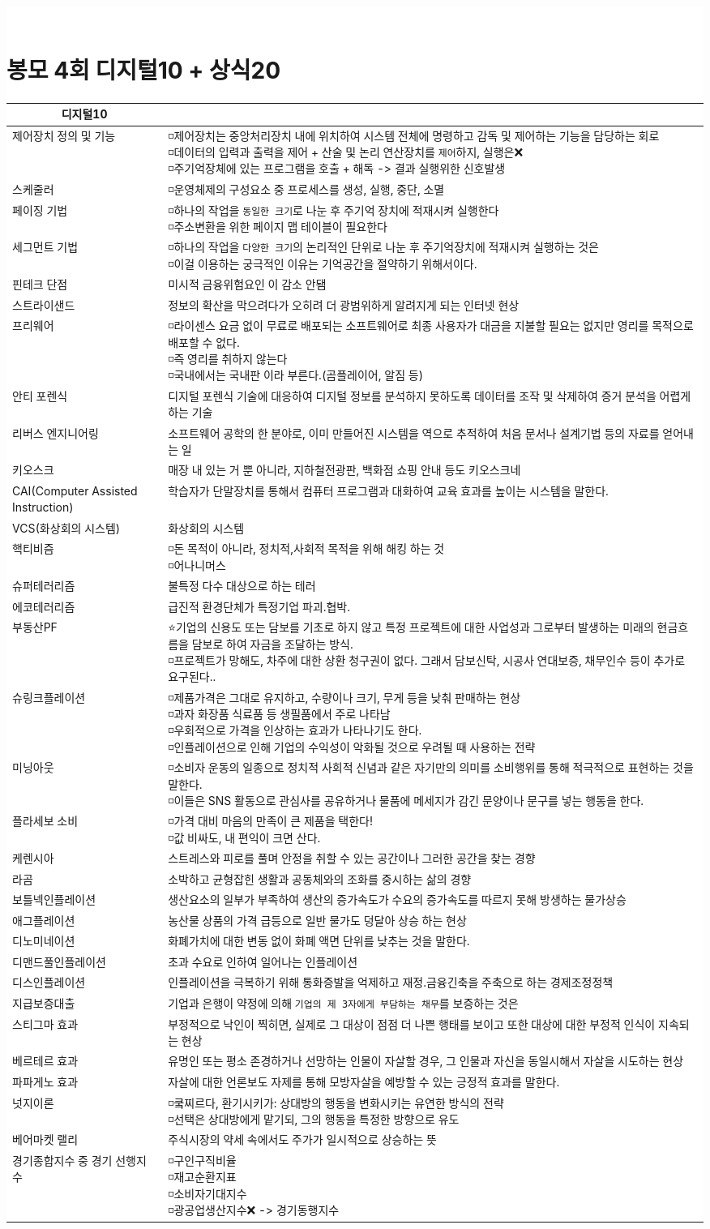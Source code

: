 <br/>

# 봉모 4회 디지털10 + 상식20

| 디지털10                           |                                                              |
| ---------------------------------- | ------------------------------------------------------------ |
| 제어장치 정의 및 기능              | ◽️제어장치는 중앙처리장치 내에 위치하여 시스템 전체에 명령하고 감독 및 제어하는 기능을 담당하는 회로<br />◽️데이터의 입력과 출력을 제어 + 산술 및 논리 연산장치를 `제어`하지, 실행은❌<br />◽️주기억장체에 있는 프로그램을 호출 + 해독 -> 결과 실행위한 신호발생 |
| 스케줄러                           | ◽️운영체제의 구성요소 중 프로세스를 생성, 실행, 중단, 소멸    |
| 페이징 기법                        | ◽️하나의 작업을 `동일한 크기`로 나눈 후 주기억 장치에 적재시켜 실행한다<br />◽️주소변환을 위한 페이지 맵 테이블이 필요한다 |
| 세그먼트 기법                      | ◽️하나의 작업을 `다양한 크기`의 논리적인 단위로 나눈 후 주기억장치에 적재시켜 실행하는 것은 <br />◽️이걸 이용하는 궁극적인 이유는 기억공간을 절약하기 위해서이다. |
| 핀테크 단점                        | 미시적 금융위험요인 이 감소 안됌                             |
| 스트라이샌드                       | 정보의 확산을 막으려다가 오히려 더 광범위하게 알려지게 되는 인터넷 현상 |
| 프리웨어                           | ◽️라이센스 요금 없이 무료로 배포되는 소프트웨어로 최종 사용자가 대금을 지불할 필요는 없지만 영리를 목적으로 배포할 수 없다.<br />◽️즉 영리를 취하지 않는다<br />◽️국내에서는 국내판 이라 부른다.(곰플레이어, 알짐 등) |
| 안티 포렌식                        | 디지털 포렌식 기술에 대응하여 디지털 정보를 분석하지 못하도록 데이터를 조작 및 삭제하여 증거 분석을 어렵게 하는 기술 |
| 리버스 엔지니어링                  | 소프트웨어 공학의 한 분야로, 이미 만들어진 시스템을 역으로 추적하여 처음 문서나 설계기법 등의 자료를 얻어내는 일 |
| 키오스크                           | 매장 내 있는 거 뿐 아니라, 지하철전광판, 백화점 쇼핑 안내 등도 키오스크네 |
| CAI(Computer Assisted Instruction) | 학습자가 단말장치를 통해서 컴퓨터 프로그램과 대화하여 교육 효과를 높이는 시스템을 말한다. |
| VCS(화상회의 시스템)               | 화상회의 시스템                                              |
| 핵티비즘                           | ◽️돈 목적이 아니라, 정치적,사회적 목적을 위해 해킹 하는 것<br />◽️어나니머스 |
| 슈퍼테러리즘                       | 불특정 다수 대상으로 하는 테러                               |
| 에코테러리즘                       | 급진적 환경단체가 특정기업 파괴.협박.                        |
| 부동산PF                           | ⭐️기업의 신용도 또는 담보를 기초로 하지 않고 특정 프로젝트에 대한 사업성과 그로부터 발생하는 미래의 현금흐름을 담보로 하여 자금을 조달하는 방식.<br />◽️프로젝트가 망해도, 차주에 대한 상환 청구권이 없다. 그래서 담보신탁, 시공사 연대보증, 채무인수 등이 추가로 요구된다.. |
| 슈링크플레이션                     | ◽️제품가격은 그대로 유지하고, 수량이나 크기, 무게 등을 낮춰 판매하는 현상<br />◽️과자 화장품 식료품 등 생필품에서 주로 나타남<br />◽️우회적으로 가격을 인상하는 효과가 나타나기도 한다.<br />◽️인플레이션으로 인해 기업의 수익성이 악화될 것으로 우려될 때 사용하는 전략 |
| 미닝아웃                           | ◽️소비자 운동의 일종으로 정치적 사회적 신념과 같은 자기만의 의미를 소비행위를 통해 적극적으로 표현하는 것을 말한다.<br />◽️이들은 SNS 활동으로 관심사를 공유하거나 물품에 메세지가 감긴 문양이나 문구를 넣는 행동을 한다. |
| 플라세보 소비                      | ◽️가격 대비 마음의 만족이 큰 제품을 택한다!<br />◽️값 비싸도, 내 편익이 크면 산다. |
| 케렌시아                           | 스트레스와 피로를 풀며 안정을 취할 수 있는 공간이나 그러한 공간을 찾는 경향 |
| 라곰                               | 소박하고 균형잡힌 생활과 공동체와의 조화를 중시하는 삶의 경향 |
| 보틀넥인플레이션                   | 생산요소의 일부가 부족하여 생산의 증가속도가 수요의 증가속도를 따르지 못해 방생하는 물가상승 |
| 애그플레이션                       | 농산물 상품의 가격 급등으로 일반 물가도 덩달아 상승 하는 현상 |
| 디노미네이션                       | 화폐가치에 대한 변동 없이 화폐 액면 단위를 낮추는 것을 말한다. |
| 디맨드풀인플레이션                 | 초과 수요로 인하여 일어나는 인플레이션                       |
| 디스인플레이션                     | 인플레이션을 극복하기 위해 통화증발을 억제하고 재정.금융긴축을 주축으로 하는 경제조정정책 |
| 지급보증대출                       | 기업과 은행이 약정에 의해 `기업의 제 3자에게 부담하는 채무`를 보증하는 것은 |
| 스티그마 효과                      | 부정적으로 낙인이 찍히면, 실제로 그 대상이 점점 더 나쁜 행태를 보이고 또한 대상에 대한 부정적 인식이 지속되는 현상 |
| 베르테르 효과                      | 유명인 또는 평소 존경하거나 선망하는 인물이 자살할 경우, 그 인물과 자신을 동일시해서 자살을 시도하는 현상 |
| 파파게노 효과                      | 자살에 대한 언론보도 자제를 통해 모방자살을 예방할 수 있는 긍정적 효과를 말한다. |
| 넛지이론                           | ◽️쿸찌르다, 환기시키가: 상대방의 행동을 변화시키는 유연한 방식의 전략<br />◽️선택은 상대방에게 맡기되, 그의 행동을 특정한 방향으로 유도 |
| 베어마켓 랠리                      | 주식시장의 약세 속에서도 주가가 일시적으로 상승하는 뜻       |
| 경기종합지수 중 경기 선행지수      | ◽️구인구직비율<br />◽️재고순환지표<br />◽️소비자기대지수<br />◽️광공업생산지수❌ -> 경기동행지수 |
